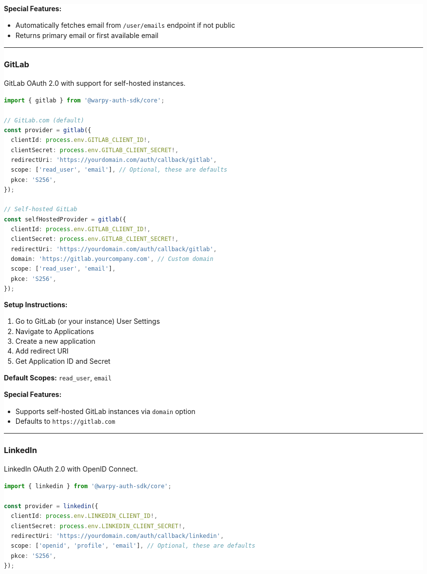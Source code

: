**Special Features:**
- Automatically fetches email from `/user/emails` endpoint if not public
- Returns primary email or first available email

---

### GitLab

GitLab OAuth 2.0 with support for self-hosted instances.

```typescript
import { gitlab } from '@warpy-auth-sdk/core';

// GitLab.com (default)
const provider = gitlab({
  clientId: process.env.GITLAB_CLIENT_ID!,
  clientSecret: process.env.GITLAB_CLIENT_SECRET!,
  redirectUri: 'https://yourdomain.com/auth/callback/gitlab',
  scope: ['read_user', 'email'], // Optional, these are defaults
  pkce: 'S256',
});

// Self-hosted GitLab
const selfHostedProvider = gitlab({
  clientId: process.env.GITLAB_CLIENT_ID!,
  clientSecret: process.env.GITLAB_CLIENT_SECRET!,
  redirectUri: 'https://yourdomain.com/auth/callback/gitlab',
  domain: 'https://gitlab.yourcompany.com', // Custom domain
  scope: ['read_user', 'email'],
  pkce: 'S256',
});
```

**Setup Instructions:**
1. Go to GitLab (or your instance) User Settings
2. Navigate to Applications
3. Create a new application
4. Add redirect URI
5. Get Application ID and Secret

**Default Scopes:** `read_user`, `email`

**Special Features:**
- Supports self-hosted GitLab instances via `domain` option
- Defaults to `https://gitlab.com`

---

### LinkedIn

LinkedIn OAuth 2.0 with OpenID Connect.

```typescript
import { linkedin } from '@warpy-auth-sdk/core';

const provider = linkedin({
  clientId: process.env.LINKEDIN_CLIENT_ID!,
  clientSecret: process.env.LINKEDIN_CLIENT_SECRET!,
  redirectUri: 'https://yourdomain.com/auth/callback/linkedin',
  scope: ['openid', 'profile', 'email'], // Optional, these are defaults
  pkce: 'S256',
});
```
